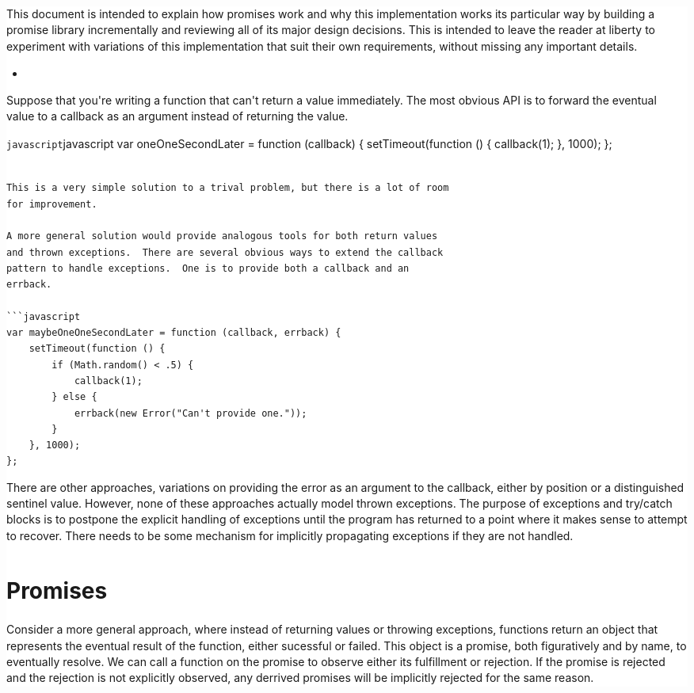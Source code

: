 
This document is intended to explain how promises work and why this
implementation works its particular way by building a promise library
incrementally and reviewing all of its major design decisions.  This is
intended to leave the reader at liberty to experiment with variations
of this implementation that suit their own requirements, without missing
any important details.

-

Suppose that you're writing a function that can't return a value immediately.
The most obvious API is to forward the eventual value to a callback as an
argument instead of returning the value.

```javascript```javascript
var oneOneSecondLater = function (callback) {
    setTimeout(function () {
        callback(1);
    }, 1000);
};
```

This is a very simple solution to a trival problem, but there is a lot of room
for improvement.

A more general solution would provide analogous tools for both return values
and thrown exceptions.  There are several obvious ways to extend the callback
pattern to handle exceptions.  One is to provide both a callback and an
errback.

```javascript
var maybeOneOneSecondLater = function (callback, errback) {
    setTimeout(function () {
        if (Math.random() < .5) {
            callback(1);
        } else {
            errback(new Error("Can't provide one."));
        }
    }, 1000);
};
```

There are other approaches, variations on providing the error as an argument
to the callback, either by position or a distinguished sentinel value.
However, none of these approaches actually model thrown exceptions.  The
purpose of exceptions and try/catch blocks is to postpone the explicit
handling of exceptions until the program has returned to a point where it
makes sense to attempt to recover.  There needs to be some mechanism for
implicitly propagating exceptions if they are not handled.

Promises
========

Consider a more general approach, where instead of returning values or
throwing exceptions, functions return an object that represents the eventual
result of the function, either sucessful or failed.  This object is a promise,
both figuratively and by name, to eventually resolve.  We can call a function
on the promise to observe either its fulfillment or rejection.  If the promise
is rejected and the rejection is not explicitly observed, any derrived
promises will be implicitly rejected for the same reason.
